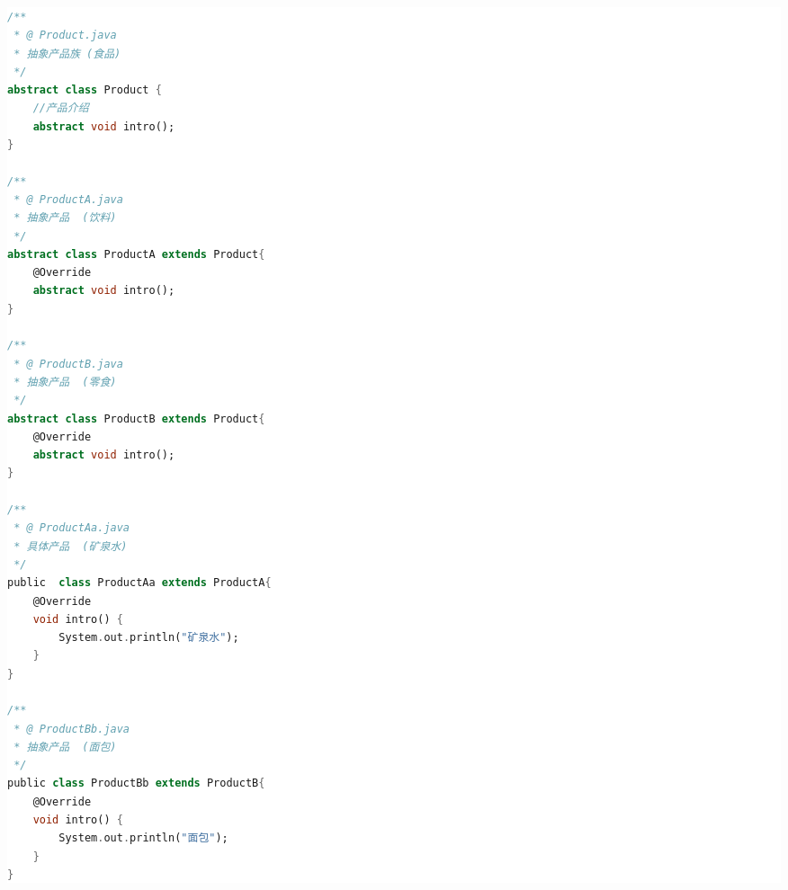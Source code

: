 

```dart
/**
 * @ Product.java
 * 抽象产品族 (食品)
 */
abstract class Product {
    //产品介绍
    abstract void intro();
}

/**
 * @ ProductA.java
 * 抽象产品  (饮料)
 */
abstract class ProductA extends Product{
    @Override
    abstract void intro();
}

/**
 * @ ProductB.java
 * 抽象产品  (零食)
 */
abstract class ProductB extends Product{
    @Override
    abstract void intro();
}

/**
 * @ ProductAa.java
 * 具体产品  (矿泉水)
 */
public  class ProductAa extends ProductA{
    @Override
    void intro() {
        System.out.println("矿泉水");
    }
}

/**
 * @ ProductBb.java
 * 抽象产品  (面包)
 */
public class ProductBb extends ProductB{
    @Override
    void intro() {
        System.out.println("面包");
    }
}
```
